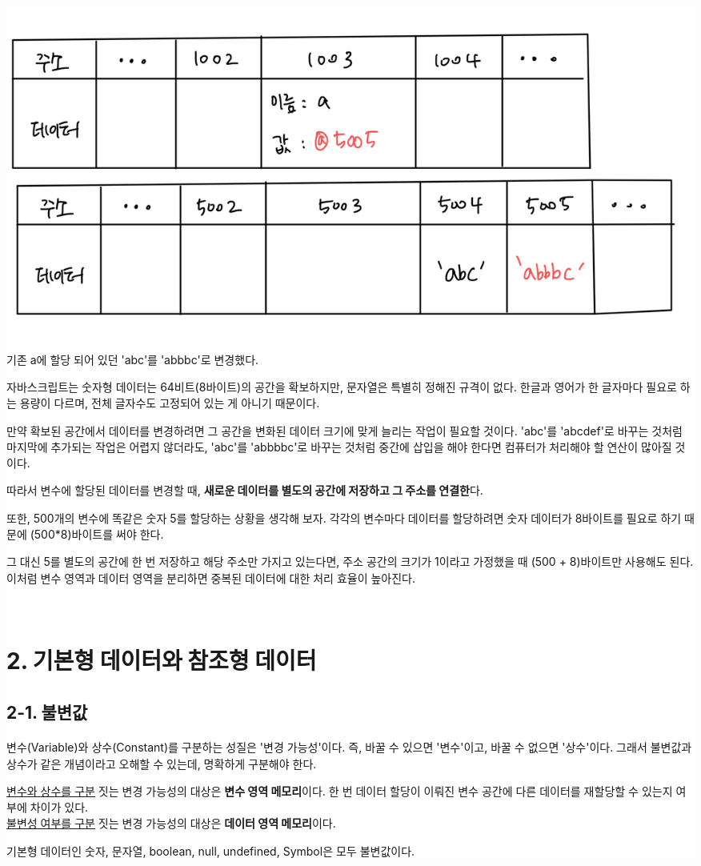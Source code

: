 ![image](/assets/210417/2.jpeg)

기존 a에 할당 되어 있던 'abc'를 'abbbc'로 변경했다.

자바스크립트는 숫자형 데이터는 64비트(8바이트)의 공간을 확보하지만, 문자열은 특별히 정해진 규격이 없다. 한글과 영어가 한 글자마다 필요로 하는 용량이 다르며, 전체 글자수도 고정되어 있는 게 아니기 때문이다.

만약 확보된 공간에서 데이터를 변경하려면 그 공간을 변화된 데이터 크기에 맞게 늘리는 작업이 필요할 것이다. 'abc'를 'abcdef'로 바꾸는 것처럼 마지막에 추가되는 작업은 어렵지 않더라도, 'abc'를 'abbbbc'로 바꾸는 것처럼 중간에 삽입을 해야 한다면 컴퓨터가 처리해야 할 연산이 많아질 것이다.

따라서 변수에 할당된 데이터를 변경할 때, **새로운 데이터를 별도의 공간에 저장하고 그 주소를 연결한**다.

또한, 500개의 변수에 똑같은 숫자 5를 할당하는 상황을 생각해 보자. 각각의 변수마다 데이터를 할당하려면 숫자 데이터가 8바이트를 필요로 하기 때문에 (500\*8)바이트를 써야 한다.

그 대신 5를 별도의 공간에 한 번 저장하고 해당 주소만 가지고 있는다면, 주소 공간의 크기가 1이라고 가정했을 때 (500 + 8)바이트만 사용해도 된다. 이처럼 변수 영역과 데이터 영역을 분리하면 중복된 데이터에 대한 처리 효율이 높아진다.

<br>

# 2. 기본형 데이터와 참조형 데이터

## 2-1. 불변값

변수(Variable)와 상수(Constant)를 구분하는 성질은 '변경 가능성'이다. 즉, 바꿀 수 있으면 '변수'이고, 바꿀 수 없으면 '상수'이다. 그래서 불변값과 상수가 같은 개념이라고 오해할 수 있는데, 명확하게 구분해야 한다.

<u>변수와 상수를 구분</u> 짓는 변경 가능성의 대상은 **변수 영역 메모리**이다. 한 번 데이터 할당이 이뤄진 변수 공간에 다른 데이터를 재할당할 수 있는지 여부에 차이가 있다.<br>
<u>불변성 여부를 구분</u> 짓는 변경 가능성의 대상은 **데이터 영역 메모리**이다.

기본형 데이터인 숫자, 문자열, boolean, null, undefined, Symbol은 모두 불변값이다.
